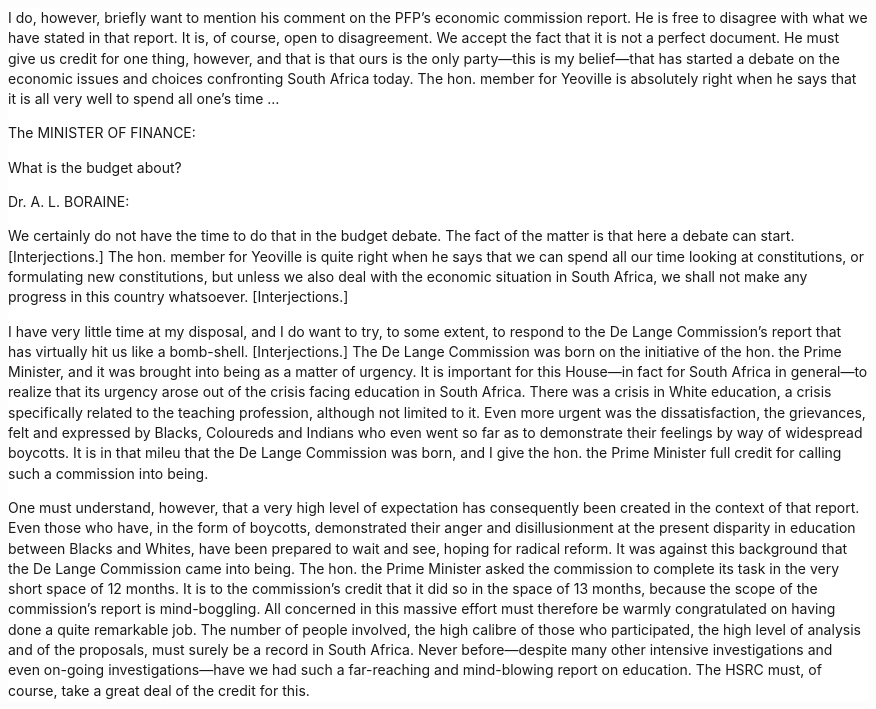 <p><span class="col_6221-6222" refersTo="page_1629"/>I do, however, briefly want to mention his comment on the PFP&#x2019;s economic commission report. He is free to disagree with what we have stated in that report. It is, of course, open to disagreement. We accept the fact that it is not a perfect document. He must give us credit for one thing, however, and that is that ours is the only party&#x2014;this is my belief&#x2014;that has started a debate on the economic issues and choices confronting South Africa today. The hon. member for Yeoville is absolutely right when he says that it is all very well to spend all one&#x2019;s time &#x2026;</p>

</speech>

<speech by="#minister_of_finance">

<from>The <person refersTo="hansard_za">MINISTER OF FINANCE</person>:</from>

<p>What is the budget about?</p>

</speech>

<speech by="#boraine">

<from>Dr. <person refersTo="hansard_za">A. L. BORAINE</person>:</from>

<p>We certainly do not have the time to do that in the budget debate. The fact of the matter is that here a debate can start. [Interjections.] The hon. member for Yeoville is quite right when he says that we can spend all our time looking at constitutions, or formulating new constitutions, but unless we also deal with the economic situation in South Africa, we shall not make any progress in this country whatsoever. [Interjections.]</p>

<p>I have very little time at my disposal, and I do want to try, to some extent, to respond to the De Lange Commission&#x2019;s report that has virtually hit us like a bomb-shell. [Interjections.] The De Lange Commission was born on the initiative of the hon. the Prime Minister, and it was brought into being as a matter of urgency. It is important for this House&#x2014;in fact for South Africa in general&#x2014;to realize that its urgency arose out of the crisis facing education in South Africa. There was a crisis in White education, a crisis specifically related to the teaching profession, although not limited to it. Even more urgent was the dissatisfaction, the grievances, felt and expressed by Blacks, Coloureds and Indians who even went so far as to demonstrate their feelings by way of widespread boycotts. It is in that mileu that the De Lange Commission was born, and I give the hon. the Prime Minister full credit for calling such a commission into being.</p>

<p>One must understand, however, that a very high level of expectation has consequently been created in the context of that report. Even those who have, in the form of boycotts, demonstrated their anger and disillusionment at the present disparity in education between Blacks and Whites, have been prepared to wait and see, hoping for radical reform. It was against this background that the De Lange Commission came into being. The hon. the Prime Minister asked the commission to complete its task in the very short space of 12 months. It is to the commission&#x2019;s credit that it did so in the space of 13 months, because the scope of the commission&#x2019;s report is mind-boggling. All concerned in this massive effort must therefore be warmly congratulated on having done a quite remarkable job. The number of people involved, the high calibre of those who participated, the high level of analysis and of the proposals, must surely be a record in South Africa. Never before&#x2014;despite many other intensive investigations and even on-going investigations&#x2014;have we had such a far-reaching and mind-blowing report on education. The HSRC must, of course, take a great deal of the credit for this.</p>
